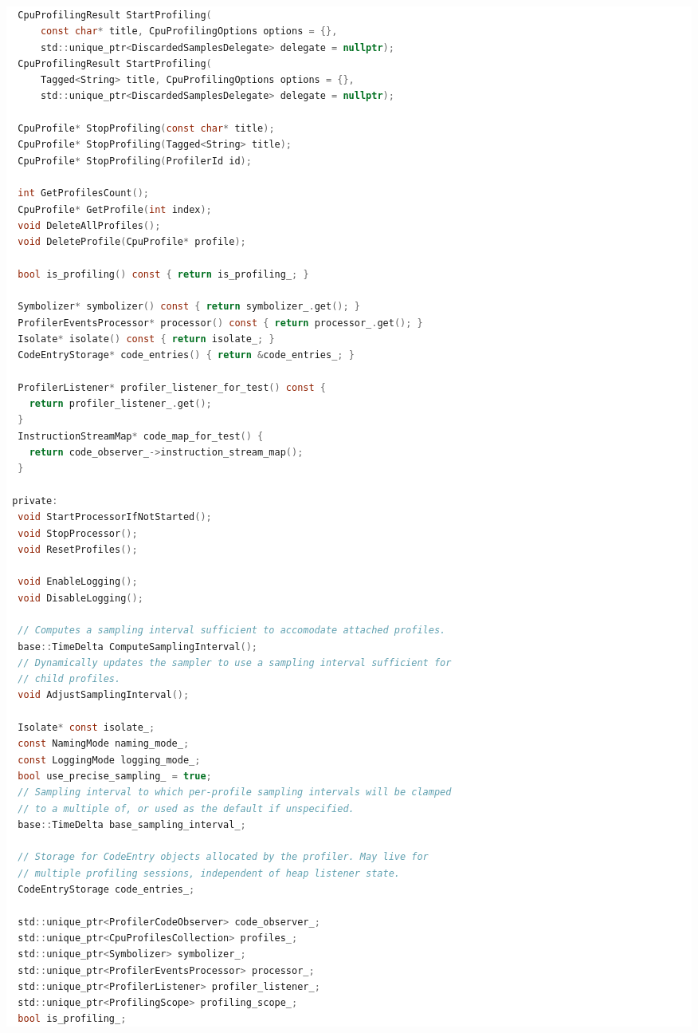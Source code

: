 ```c
  CpuProfilingResult StartProfiling(
      const char* title, CpuProfilingOptions options = {},
      std::unique_ptr<DiscardedSamplesDelegate> delegate = nullptr);
  CpuProfilingResult StartProfiling(
      Tagged<String> title, CpuProfilingOptions options = {},
      std::unique_ptr<DiscardedSamplesDelegate> delegate = nullptr);

  CpuProfile* StopProfiling(const char* title);
  CpuProfile* StopProfiling(Tagged<String> title);
  CpuProfile* StopProfiling(ProfilerId id);

  int GetProfilesCount();
  CpuProfile* GetProfile(int index);
  void DeleteAllProfiles();
  void DeleteProfile(CpuProfile* profile);

  bool is_profiling() const { return is_profiling_; }

  Symbolizer* symbolizer() const { return symbolizer_.get(); }
  ProfilerEventsProcessor* processor() const { return processor_.get(); }
  Isolate* isolate() const { return isolate_; }
  CodeEntryStorage* code_entries() { return &code_entries_; }

  ProfilerListener* profiler_listener_for_test() const {
    return profiler_listener_.get();
  }
  InstructionStreamMap* code_map_for_test() {
    return code_observer_->instruction_stream_map();
  }

 private:
  void StartProcessorIfNotStarted();
  void StopProcessor();
  void ResetProfiles();

  void EnableLogging();
  void DisableLogging();

  // Computes a sampling interval sufficient to accomodate attached profiles.
  base::TimeDelta ComputeSamplingInterval();
  // Dynamically updates the sampler to use a sampling interval sufficient for
  // child profiles.
  void AdjustSamplingInterval();

  Isolate* const isolate_;
  const NamingMode naming_mode_;
  const LoggingMode logging_mode_;
  bool use_precise_sampling_ = true;
  // Sampling interval to which per-profile sampling intervals will be clamped
  // to a multiple of, or used as the default if unspecified.
  base::TimeDelta base_sampling_interval_;

  // Storage for CodeEntry objects allocated by the profiler. May live for
  // multiple profiling sessions, independent of heap listener state.
  CodeEntryStorage code_entries_;

  std::unique_ptr<ProfilerCodeObserver> code_observer_;
  std::unique_ptr<CpuProfilesCollection> profiles_;
  std::unique_ptr<Symbolizer> symbolizer_;
  std::unique_ptr<ProfilerEventsProcessor> processor_;
  std::unique_ptr<ProfilerListener> profiler_listener_;
  std::unique_ptr<ProfilingScope> profiling_scope_;
  bool is_profiling_;
```